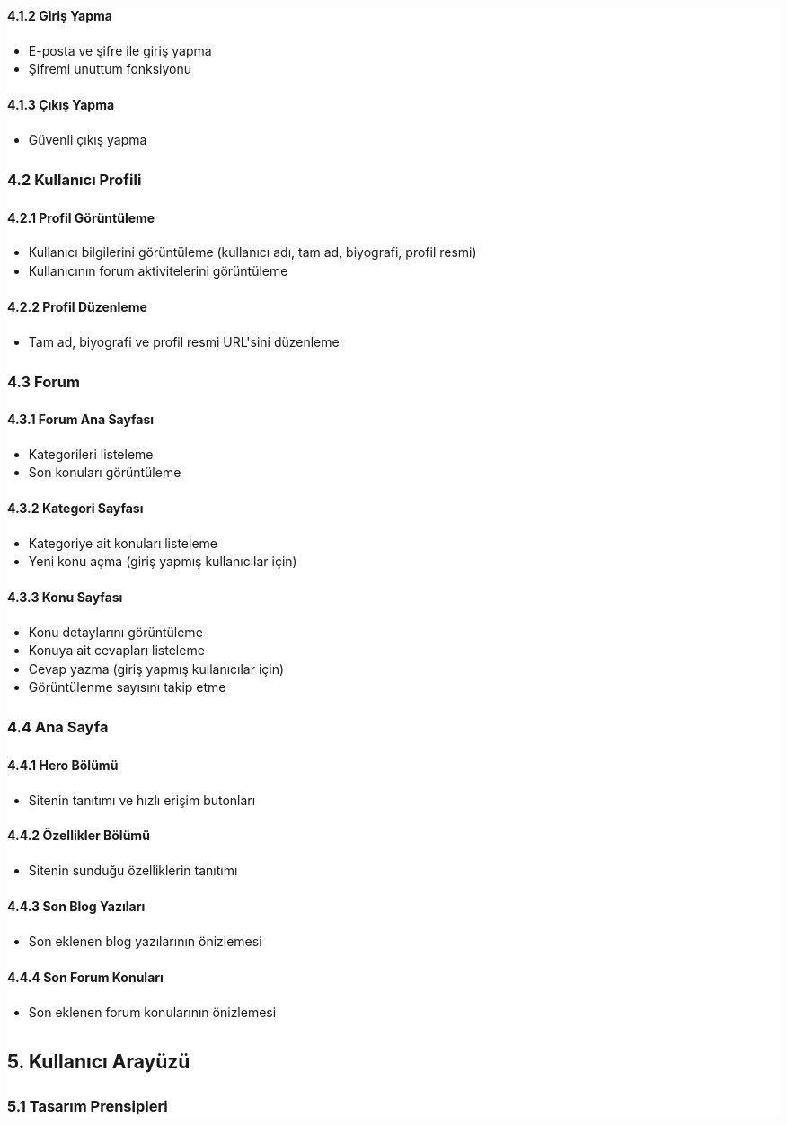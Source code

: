 #### 4.1.2 Giriş Yapma
- E-posta ve şifre ile giriş yapma
- Şifremi unuttum fonksiyonu

#### 4.1.3 Çıkış Yapma
- Güvenli çıkış yapma

### 4.2 Kullanıcı Profili

#### 4.2.1 Profil Görüntüleme
- Kullanıcı bilgilerini görüntüleme (kullanıcı adı, tam ad, biyografi, profil resmi)
- Kullanıcının forum aktivitelerini görüntüleme

#### 4.2.2 Profil Düzenleme
- Tam ad, biyografi ve profil resmi URL'sini düzenleme

### 4.3 Forum

#### 4.3.1 Forum Ana Sayfası
- Kategorileri listeleme
- Son konuları görüntüleme

#### 4.3.2 Kategori Sayfası
- Kategoriye ait konuları listeleme
- Yeni konu açma (giriş yapmış kullanıcılar için)

#### 4.3.3 Konu Sayfası
- Konu detaylarını görüntüleme
- Konuya ait cevapları listeleme
- Cevap yazma (giriş yapmış kullanıcılar için)
- Görüntülenme sayısını takip etme

### 4.4 Ana Sayfa

#### 4.4.1 Hero Bölümü
- Sitenin tanıtımı ve hızlı erişim butonları

#### 4.4.2 Özellikler Bölümü
- Sitenin sunduğu özelliklerin tanıtımı

#### 4.4.3 Son Blog Yazıları
- Son eklenen blog yazılarının önizlemesi

#### 4.4.4 Son Forum Konuları
- Son eklenen forum konularının önizlemesi

## 5. Kullanıcı Arayüzü

### 5.1 Tasarım Prensipleri
